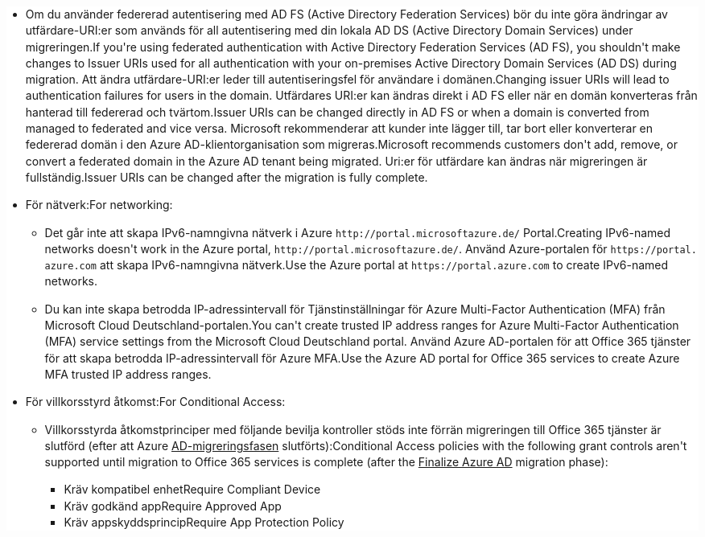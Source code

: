   - <span data-ttu-id="d93cd-152">Om du använder federerad autentisering med AD FS (Active Directory Federation Services) bör du inte göra ändringar av utfärdare-URI:er som används för all autentisering med din lokala AD DS (Active Directory Domain Services) under migreringen.</span><span class="sxs-lookup"><span data-stu-id="d93cd-152">If you're using federated authentication with Active Directory Federation Services (AD FS), you shouldn't make changes to Issuer URIs used for all authentication with your on-premises Active Directory Domain Services (AD DS) during migration.</span></span> <span data-ttu-id="d93cd-153">Att ändra utfärdare-URI:er leder till autentiseringsfel för användare i domänen.</span><span class="sxs-lookup"><span data-stu-id="d93cd-153">Changing issuer URIs will lead to authentication failures for users in the domain.</span></span> <span data-ttu-id="d93cd-154">Utfärdares URI:er kan ändras direkt i AD FS eller när en domän konverteras från hanterad till federerad och tvärtom.</span><span class="sxs-lookup"><span data-stu-id="d93cd-154">Issuer URIs can be changed directly in AD FS or when a domain is converted from managed to federated and vice versa.</span></span> <span data-ttu-id="d93cd-155">Microsoft rekommenderar att kunder inte lägger till, tar bort eller konverterar en federerad domän i den Azure AD-klientorganisation som migreras.</span><span class="sxs-lookup"><span data-stu-id="d93cd-155">Microsoft recommends customers don't add, remove, or convert a federated domain in the Azure AD tenant being migrated.</span></span> <span data-ttu-id="d93cd-156">Uri:er för utfärdare kan ändras när migreringen är fullständig.</span><span class="sxs-lookup"><span data-stu-id="d93cd-156">Issuer URIs can be changed after the migration is fully complete.</span></span>

- <span data-ttu-id="d93cd-157">För nätverk:</span><span class="sxs-lookup"><span data-stu-id="d93cd-157">For networking:</span></span>

  - <span data-ttu-id="d93cd-158">Det går inte att skapa IPv6-namngivna nätverk i Azure `http://portal.microsoftazure.de/` Portal.</span><span class="sxs-lookup"><span data-stu-id="d93cd-158">Creating IPv6-named networks doesn't work in the Azure portal, `http://portal.microsoftazure.de/`.</span></span> <span data-ttu-id="d93cd-159">Använd Azure-portalen för `https://portal.azure.com` att skapa IPv6-namngivna nätverk.</span><span class="sxs-lookup"><span data-stu-id="d93cd-159">Use the Azure portal at `https://portal.azure.com` to create IPv6-named networks.</span></span>
 
   - <span data-ttu-id="d93cd-160">Du kan inte skapa betrodda IP-adressintervall för Tjänstinställningar för Azure Multi-Factor Authentication (MFA) från Microsoft Cloud Deutschland-portalen.</span><span class="sxs-lookup"><span data-stu-id="d93cd-160">You can't create trusted IP address ranges for Azure Multi-Factor Authentication (MFA) service settings from the Microsoft Cloud Deutschland portal.</span></span> <span data-ttu-id="d93cd-161">Använd Azure AD-portalen för att Office 365 tjänster för att skapa betrodda IP-adressintervall för Azure MFA.</span><span class="sxs-lookup"><span data-stu-id="d93cd-161">Use the Azure AD portal for Office 365 services to create Azure MFA trusted IP address ranges.</span></span>


- <span data-ttu-id="d93cd-162">För villkorsstyrd åtkomst:</span><span class="sxs-lookup"><span data-stu-id="d93cd-162">For Conditional Access:</span></span> 

  - <span data-ttu-id="d93cd-163">Villkorsstyrda åtkomstprinciper med följande bevilja kontroller stöds inte förrän migreringen till Office 365 tjänster är slutförd (efter att Azure [AD-migreringsfasen](ms-cloud-germany-transition.md#how-is-the-migration-organized) slutförts):</span><span class="sxs-lookup"><span data-stu-id="d93cd-163">Conditional Access policies with the following grant controls aren't supported until migration to Office 365 services is complete (after the [Finalize Azure AD](ms-cloud-germany-transition.md#how-is-the-migration-organized) migration phase):</span></span>

    - <span data-ttu-id="d93cd-164">Kräv kompatibel enhet</span><span class="sxs-lookup"><span data-stu-id="d93cd-164">Require Compliant Device</span></span>
    - <span data-ttu-id="d93cd-165">Kräv godkänd app</span><span class="sxs-lookup"><span data-stu-id="d93cd-165">Require Approved App</span></span>
    - <span data-ttu-id="d93cd-166">Kräv appskyddsprincip</span><span class="sxs-lookup"><span data-stu-id="d93cd-166">Require App Protection Policy</span></span>
    